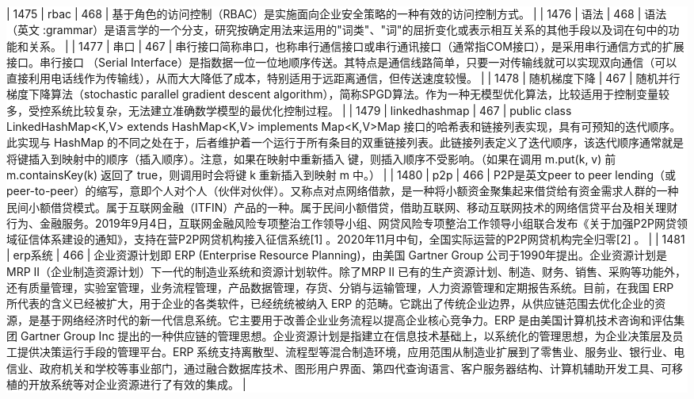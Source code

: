 | 1475 | rbac          | 468  | 基于角色的访问控制（RBAC）是实施面向企业安全策略的一种有效的访问控制方式。                                                                                                                                                                                                                                                                                                                                                                                                                                                                                                                                                                                                                                                                                                                                  |
| 1476 | 语法            | 468  | 语法（英文 :grammar）是语言学的一个分支，研究按确定用法来运用的"词类"、"词"的屈折变化或表示相互关系的其他手段以及词在句中的功能和关系。                                                                                                                                                                                                                                                                                                                                                                                                                                                                                                                                                                                                                                                                                               |
| 1477 | 串口            | 467  | 串行接口简称串口，也称串行通信接口或串行通讯接口（通常指COM接口），是采用串行通信方式的扩展接口。串行接口 （Serial Interface）是指数据一位一位地顺序传送。其特点是通信线路简单，只要一对传输线就可以实现双向通信（可以直接利用电话线作为传输线），从而大大降低了成本，特别适用于远距离通信，但传送速度较慢。                                                                                                                                                                                                                                                                                                                                                                                                                                                                                                                                                                                                         |
| 1478 | 随机梯度下降        | 467  | 随机并行梯度下降算法（stochastic parallel gradient descent algorithm），简称SPGD算法。作为一种无模型优化算法，比较适用于控制变量较多，受控系统比较复杂，无法建立准确数学模型的最优化控制过程。                                                                                                                                                                                                                                                                                                                                                                                                                                                                                                                                                                                                                                                 |
| 1479 | linkedhashmap | 467  | public class LinkedHashMap<K,V> extends HashMap<K,V> implements  Map<K,V>Map 接口的哈希表和链接列表实现，具有可预知的迭代顺序。此实现与 HashMap 的不同之处在于，后者维护着一个运行于所有条目的双重链接列表。此链接列表定义了迭代顺序，该迭代顺序通常就是将键插入到映射中的顺序（插入顺序）。注意，如果在映射中重新插入 键，则插入顺序不受影响。（如果在调用 m.put(k, v) 前 m.containsKey(k) 返回了 true，则调用时会将键 k 重新插入到映射 m 中。）                                                                                                                                                                                                                                                                                                                                                                                                                                                                                |
| 1480 | p2p           | 466  | P2P是英文peer to peer lending（或peer-to-peer）的缩写，意即个人对个人（伙伴对伙伴）。又称点对点网络借款，是一种将小额资金聚集起来借贷给有资金需求人群的一种民间小额借贷模式。属于互联网金融（ITFIN）产品的一种。属于民间小额借贷，借助互联网、移动互联网技术的网络信贷平台及相关理财行为、金融服务。2019年9月4日，互联网金融风险专项整治工作领导小组、网贷风险专项整治工作领导小组联合发布《关于加强P2P网贷领域征信体系建设的通知》，支持在营P2P网贷机构接入征信系统[1] 。2020年11月中旬，全国实际运营的P2P网贷机构完全归零[2] 。                                                                                                                                                                                                                                                                                                                                                                                                                                                                      |
| 1481 | erp系统         | 466  | 企业资源计划即 ERP (Enterprise Resource Planning)，由美国 Gartner Group 公司于1990年提出。企业资源计划是 MRP II（企业制造资源计划）下一代的制造业系统和资源计划软件。除了MRP II 已有的生产资源计划、制造、财务、销售、采购等功能外，还有质量管理，实验室管理，业务流程管理，产品数据管理，存货、分销与运输管理，人力资源管理和定期报告系统。目前，在我国 ERP 所代表的含义已经被扩大，用于企业的各类软件，已经统统被纳入 ERP 的范畴。它跳出了传统企业边界，从供应链范围去优化企业的资源，是基于网络经济时代的新一代信息系统。它主要用于改善企业业务流程以提高企业核心竞争力。ERP 是由美国计算机技术咨询和评估集团 Gartner Group Inc 提出的一种供应链的管理思想。企业资源计划是指建立在信息技术基础上，以系统化的管理思想，为企业决策层及员工提供决策运行手段的管理平台。ERP 系统支持离散型、流程型等混合制造环境，应用范围从制造业扩展到了零售业、服务业、银行业、电信业、政府机关和学校等事业部门，通过融合数据库技术、图形用户界面、第四代查询语言、客户服务器结构、计算机辅助开发工具、可移植的开放系统等对企业资源进行了有效的集成。                                                                                                                                                                                                 |